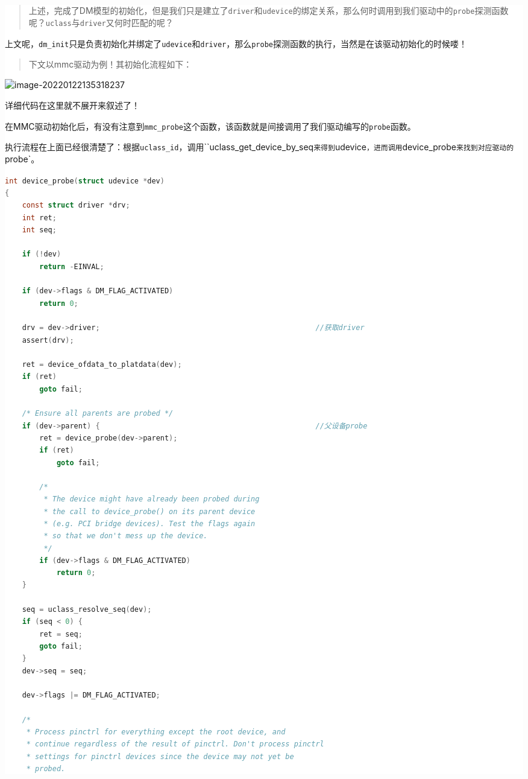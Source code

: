 > 上述，完成了DM模型的初始化，但是我们只是建立了`driver`和`udevice`的绑定关系，那么何时调用到我们驱动中的`probe`探测函数呢？`uclass`与`driver`又何时匹配的呢？

上文呢，`dm_init`只是负责初始化并绑定了`udevice`和`driver`，那么`probe`探测函数的执行，当然是在该驱动初始化的时候喽！

> 下文以mmc驱动为例！其初始化流程如下：

![image-20220122135318237](https://cdn.jsdelivr.net/gh/UNIONDONG/Get_Pic_Url/Media202201221353293.png)

详细代码在这里就不展开来叙述了！

在MMC驱动初始化后，有没有注意到`mmc_probe`这个函数，该函数就是间接调用了我们驱动编写的`probe`函数。

执行流程在上面已经很清楚了：根据`uclass_id`，调用``uclass\_get\_device\_by\_seq`来得到`udevice`，进而调用`device_probe`来找到对应驱动的`probe`。

```c
int device_probe(struct udevice *dev)
{
    const struct driver *drv;
    int ret;
    int seq;

    if (!dev)
        return -EINVAL;

    if (dev->flags & DM_FLAG_ACTIVATED)
        return 0;

    drv = dev->driver;													//获取driver
    assert(drv);

    ret = device_ofdata_to_platdata(dev);
    if (ret)
        goto fail;

    /* Ensure all parents are probed */
    if (dev->parent) {													//父设备probe
        ret = device_probe(dev->parent);
        if (ret)
            goto fail;

        /*
         * The device might have already been probed during
         * the call to device_probe() on its parent device
         * (e.g. PCI bridge devices). Test the flags again
         * so that we don't mess up the device.
         */
        if (dev->flags & DM_FLAG_ACTIVATED)
            return 0;
    }

    seq = uclass_resolve_seq(dev);
    if (seq < 0) {
        ret = seq;
        goto fail;
    }
    dev->seq = seq;

    dev->flags |= DM_FLAG_ACTIVATED;

    /*
     * Process pinctrl for everything except the root device, and
     * continue regardless of the result of pinctrl. Don't process pinctrl
     * settings for pinctrl devices since the device may not yet be
     * probed.
```